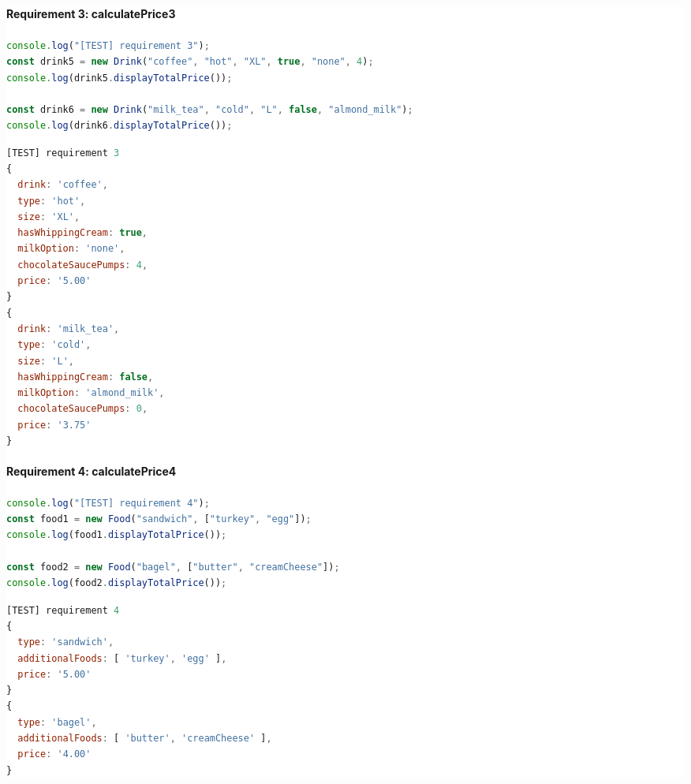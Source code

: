 #### Requirement 3: calculatePrice3

```javascript
console.log("[TEST] requirement 3");
const drink5 = new Drink("coffee", "hot", "XL", true, "none", 4);
console.log(drink5.displayTotalPrice());

const drink6 = new Drink("milk_tea", "cold", "L", false, "almond_milk");
console.log(drink6.displayTotalPrice());
```

```javascript
[TEST] requirement 3
{
  drink: 'coffee',
  type: 'hot',
  size: 'XL',
  hasWhippingCream: true,
  milkOption: 'none',
  chocolateSaucePumps: 4,
  price: '5.00'
}
{
  drink: 'milk_tea',
  type: 'cold',
  size: 'L',
  hasWhippingCream: false,
  milkOption: 'almond_milk',
  chocolateSaucePumps: 0,
  price: '3.75'
}
```

#### Requirement 4: calculatePrice4

```javascript
console.log("[TEST] requirement 4");
const food1 = new Food("sandwich", ["turkey", "egg"]);
console.log(food1.displayTotalPrice());

const food2 = new Food("bagel", ["butter", "creamCheese"]);
console.log(food2.displayTotalPrice());
```

```javascript
[TEST] requirement 4
{
  type: 'sandwich',
  additionalFoods: [ 'turkey', 'egg' ],
  price: '5.00'
}
{
  type: 'bagel',
  additionalFoods: [ 'butter', 'creamCheese' ],
  price: '4.00'
}
```
